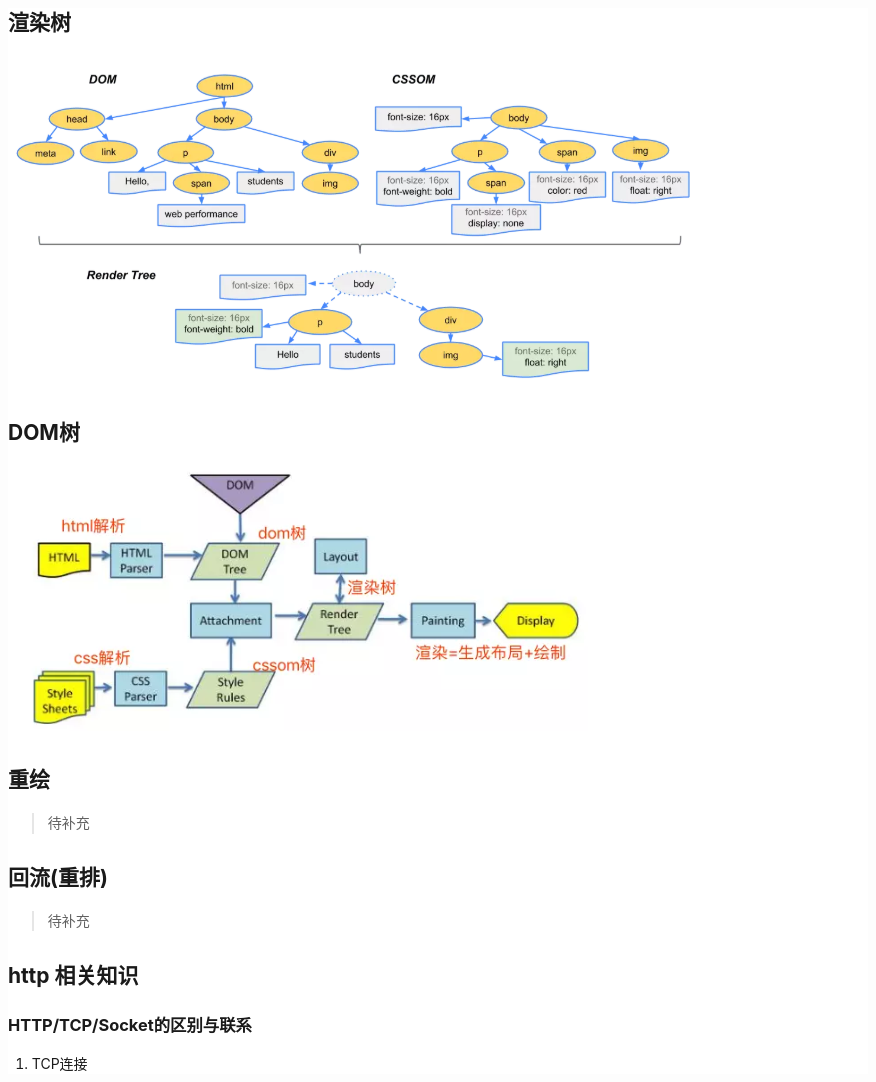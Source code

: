 ## 渲染树
![avatar](/img/brower-render/render-tree.png)

## DOM树
![avatar](/img/brower-render/render-tree-1.png)

## 重绘

> 待补充

## 回流(重排)

> 待补充

## http 相关知识
### HTTP/TCP/Socket的区别与联系
1. TCP连接

